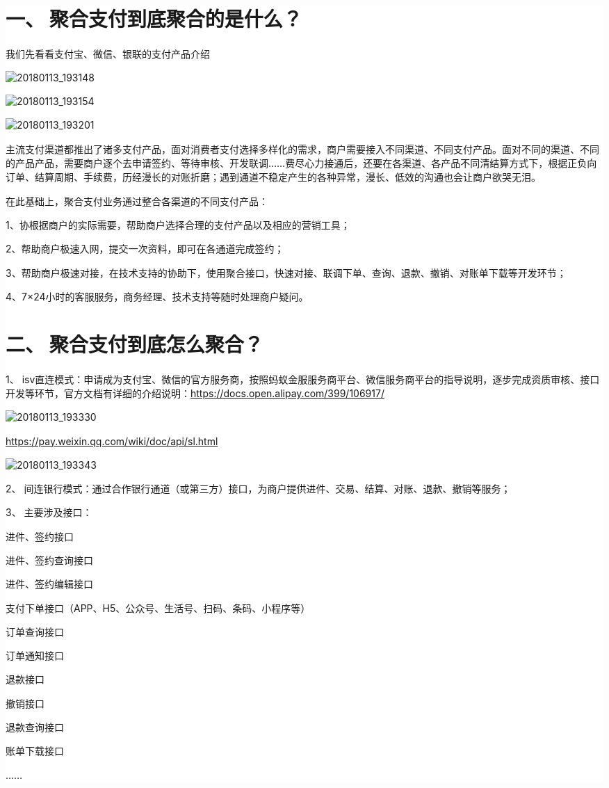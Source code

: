 # 一、	聚合支付到底聚合的是什么？
我们先看看支付宝、微信、银联的支付产品介绍

![20180113_193148](http://wechat.lixf.cn/img/20180113_193148.png)

![20180113_193154](http://wechat.lixf.cn/img/20180113_193154.png)

![20180113_193201](http://wechat.lixf.cn/img/20180113_193201.png)

主流支付渠道都推出了诸多支付产品，面对消费者支付选择多样化的需求，商户需要接入不同渠道、不同支付产品。面对不同的渠道、不同的产品产品，需要商户逐个去申请签约、等待审核、开发联调……费尽心力接通后，还要在各渠道、各产品不同清结算方式下，根据正负向订单、结算周期、手续费，历经漫长的对账折磨；遇到通道不稳定产生的各种异常，漫长、低效的沟通也会让商户欲哭无泪。

在此基础上，聚合支付业务通过整合各渠道的不同支付产品：

1、协根据商户的实际需要，帮助商户选择合理的支付产品以及相应的营销工具；

2、帮助商户极速入网，提交一次资料，即可在各通道完成签约；

3、帮助商户极速对接，在技术支持的协助下，使用聚合接口，快速对接、联调下单、查询、退款、撤销、对账单下载等开发环节；

4、7×24小时的客服服务，商务经理、技术支持等随时处理商户疑问。

# 二、	聚合支付到底怎么聚合？
1、	isv直连模式：申请成为支付宝、微信的官方服务商，按照蚂蚁金服服务商平台、微信服务商平台的指导说明，逐步完成资质审核、接口开发等环节，官方文档有详细的介绍说明：https://docs.open.alipay.com/399/106917/

![20180113_193330](http://wechat.lixf.cn/img/20180113_193330.png)

https://pay.weixin.qq.com/wiki/doc/api/sl.html

![20180113_193343](http://wechat.lixf.cn/img/20180113_193343.png)

2、	间连银行模式：通过合作银行通道（或第三方）接口，为商户提供进件、交易、结算、对账、退款、撤销等服务；

3、	主要涉及接口：

进件、签约接口

进件、签约查询接口

进件、签约编辑接口

支付下单接口（APP、H5、公众号、生活号、扫码、条码、小程序等）

订单查询接口

订单通知接口

退款接口

撤销接口

退款查询接口

账单下载接口

……

